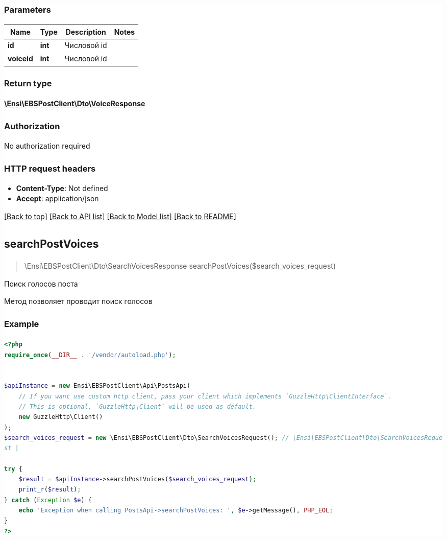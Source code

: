 ### Parameters


Name | Type | Description  | Notes
------------- | ------------- | ------------- | -------------
 **id** | **int**| Числовой id |
 **voiceid** | **int**| Числовой id |

### Return type

[**\Ensi\EBSPostClient\Dto\VoiceResponse**](../Model/VoiceResponse.md)

### Authorization

No authorization required

### HTTP request headers

- **Content-Type**: Not defined
- **Accept**: application/json

[[Back to top]](#) [[Back to API list]](../../README.md#documentation-for-api-endpoints)
[[Back to Model list]](../../README.md#documentation-for-models)
[[Back to README]](../../README.md)


## searchPostVoices

> \Ensi\EBSPostClient\Dto\SearchVoicesResponse searchPostVoices($search_voices_request)

Поиск голосов поста

Метод позволяет проводит поиск голосов

### Example

```php
<?php
require_once(__DIR__ . '/vendor/autoload.php');


$apiInstance = new Ensi\EBSPostClient\Api\PostsApi(
    // If you want use custom http client, pass your client which implements `GuzzleHttp\ClientInterface`.
    // This is optional, `GuzzleHttp\Client` will be used as default.
    new GuzzleHttp\Client()
);
$search_voices_request = new \Ensi\EBSPostClient\Dto\SearchVoicesRequest(); // \Ensi\EBSPostClient\Dto\SearchVoicesRequest | 

try {
    $result = $apiInstance->searchPostVoices($search_voices_request);
    print_r($result);
} catch (Exception $e) {
    echo 'Exception when calling PostsApi->searchPostVoices: ', $e->getMessage(), PHP_EOL;
}
?>
```
